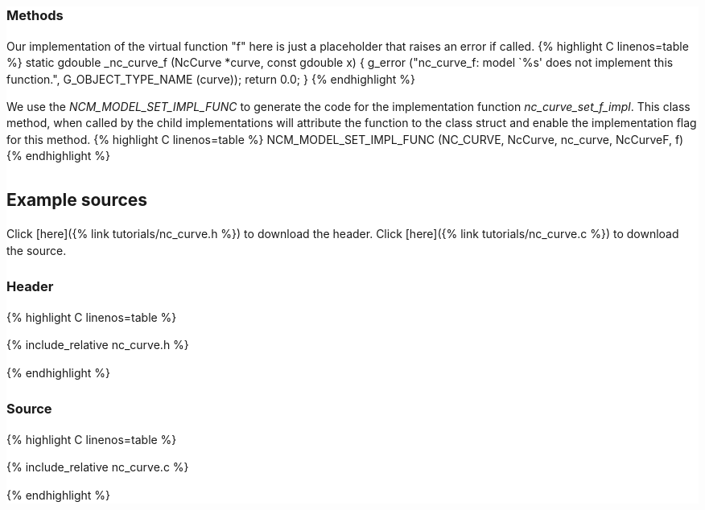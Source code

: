 ### Methods

Our implementation of the virtual function "f" here is just a placeholder
that raises an error if called.
{% highlight C linenos=table %}
static gdouble 
_nc_curve_f (NcCurve *curve, const gdouble x)
{
  g_error ("nc_curve_f: model `%s' does not implement this function.", 
           G_OBJECT_TYPE_NAME (curve)); 
  return 0.0;
}
{% endhighlight %}

We use the *NCM_MODEL_SET_IMPL_FUNC* to generate the code for the implementation
function *nc_curve_set_f_impl*. This class method, when called by the child 
implementations will attribute the function to the class struct and enable the 
implementation flag for this method.
{% highlight C linenos=table %}
NCM_MODEL_SET_IMPL_FUNC (NC_CURVE, NcCurve, nc_curve, NcCurveF, f)
{% endhighlight %}

## Example sources

Click [here]({% link tutorials/nc_curve.h %}) to download the header.
Click [here]({% link tutorials/nc_curve.c %}) to download the source.

### Header
{% highlight C linenos=table %}

{% include_relative nc_curve.h %}

{% endhighlight %}

### Source
{% highlight C linenos=table %}

{% include_relative nc_curve.c %}

{% endhighlight %}














